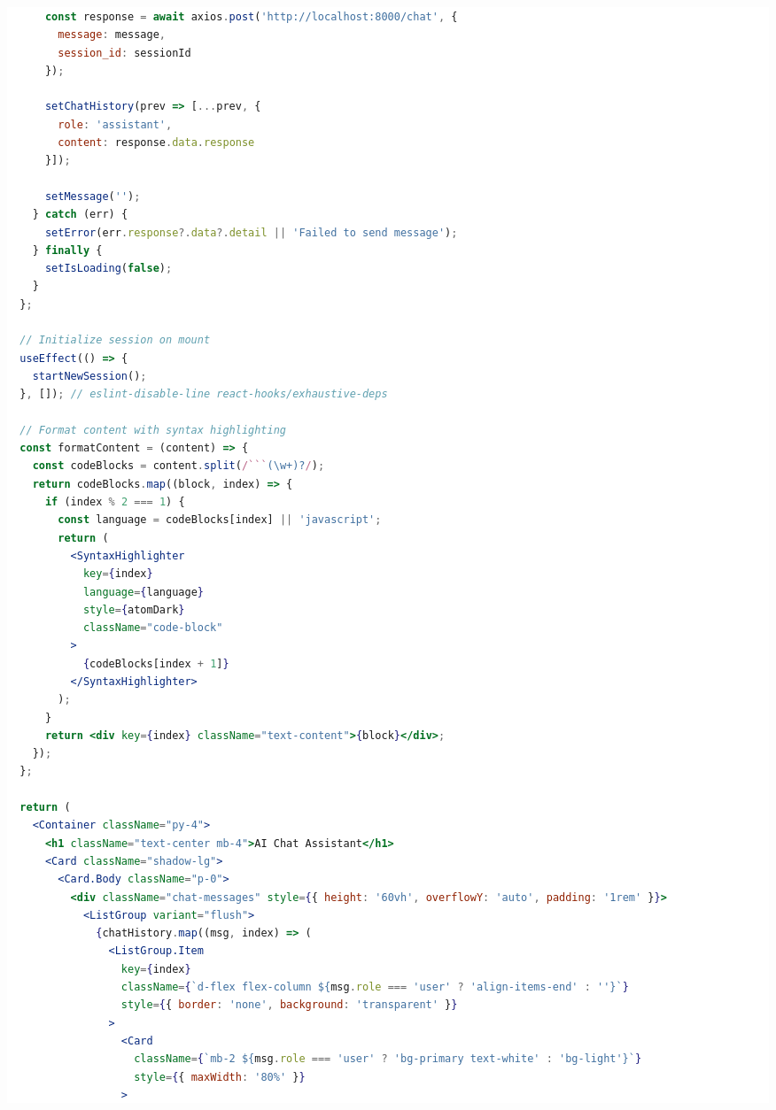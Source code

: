 ```jsx
      const response = await axios.post('http://localhost:8000/chat', {
        message: message,
        session_id: sessionId
      });

      setChatHistory(prev => [...prev, { 
        role: 'assistant', 
        content: response.data.response 
      }]);
      
      setMessage('');
    } catch (err) {
      setError(err.response?.data?.detail || 'Failed to send message');
    } finally {
      setIsLoading(false);
    }
  };

  // Initialize session on mount
  useEffect(() => {
    startNewSession();
  }, []); // eslint-disable-line react-hooks/exhaustive-deps

  // Format content with syntax highlighting
  const formatContent = (content) => {
    const codeBlocks = content.split(/```(\w+)?/);
    return codeBlocks.map((block, index) => {
      if (index % 2 === 1) {
        const language = codeBlocks[index] || 'javascript';
        return (
          <SyntaxHighlighter 
            key={index}
            language={language}
            style={atomDark}
            className="code-block"
          >
            {codeBlocks[index + 1]}
          </SyntaxHighlighter>
        );
      }
      return <div key={index} className="text-content">{block}</div>;
    });
  };

  return (
    <Container className="py-4">
      <h1 className="text-center mb-4">AI Chat Assistant</h1>
      <Card className="shadow-lg">
        <Card.Body className="p-0">
          <div className="chat-messages" style={{ height: '60vh', overflowY: 'auto', padding: '1rem' }}>
            <ListGroup variant="flush">
              {chatHistory.map((msg, index) => (
                <ListGroup.Item 
                  key={index}
                  className={`d-flex flex-column ${msg.role === 'user' ? 'align-items-end' : ''}`}
                  style={{ border: 'none', background: 'transparent' }}
                >
                  <Card 
                    className={`mb-2 ${msg.role === 'user' ? 'bg-primary text-white' : 'bg-light'}`}
                    style={{ maxWidth: '80%' }}
                  >
```